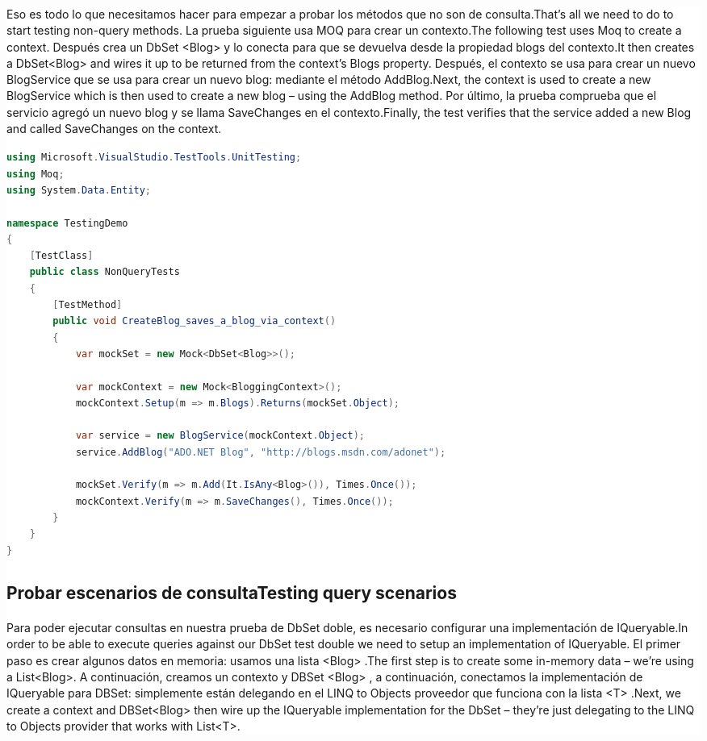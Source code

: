 <span data-ttu-id="0a3a8-145">Eso es todo lo que necesitamos hacer para empezar a probar los métodos que no son de consulta.</span><span class="sxs-lookup"><span data-stu-id="0a3a8-145">That’s all we need to do to start testing non-query methods.</span></span> <span data-ttu-id="0a3a8-146">La prueba siguiente usa MOQ para crear un contexto.</span><span class="sxs-lookup"><span data-stu-id="0a3a8-146">The following test uses Moq to create a context.</span></span> <span data-ttu-id="0a3a8-147">Después crea un DbSet \<Blog\> y lo conecta para que se devuelva desde la propiedad blogs del contexto.</span><span class="sxs-lookup"><span data-stu-id="0a3a8-147">It then creates a DbSet\<Blog\> and wires it up to be returned from the context’s Blogs property.</span></span> <span data-ttu-id="0a3a8-148">Después, el contexto se usa para crear un nuevo BlogService que se usa para crear un nuevo blog: mediante el método AddBlog.</span><span class="sxs-lookup"><span data-stu-id="0a3a8-148">Next, the context is used to create a new BlogService which is then used to create a new blog – using the AddBlog method.</span></span> <span data-ttu-id="0a3a8-149">Por último, la prueba comprueba que el servicio agregó un nuevo blog y se llama SaveChanges en el contexto.</span><span class="sxs-lookup"><span data-stu-id="0a3a8-149">Finally, the test verifies that the service added a new Blog and called SaveChanges on the context.</span></span>  

``` csharp
using Microsoft.VisualStudio.TestTools.UnitTesting;
using Moq;
using System.Data.Entity;

namespace TestingDemo
{
    [TestClass]
    public class NonQueryTests
    {
        [TestMethod]
        public void CreateBlog_saves_a_blog_via_context()
        {
            var mockSet = new Mock<DbSet<Blog>>();

            var mockContext = new Mock<BloggingContext>();
            mockContext.Setup(m => m.Blogs).Returns(mockSet.Object);

            var service = new BlogService(mockContext.Object);
            service.AddBlog("ADO.NET Blog", "http://blogs.msdn.com/adonet");

            mockSet.Verify(m => m.Add(It.IsAny<Blog>()), Times.Once());
            mockContext.Verify(m => m.SaveChanges(), Times.Once());
        }
    }
}
```  

## <a name="testing-query-scenarios"></a><span data-ttu-id="0a3a8-150">Probar escenarios de consulta</span><span class="sxs-lookup"><span data-stu-id="0a3a8-150">Testing query scenarios</span></span>  

<span data-ttu-id="0a3a8-151">Para poder ejecutar consultas en nuestra prueba de DbSet doble, es necesario configurar una implementación de IQueryable.</span><span class="sxs-lookup"><span data-stu-id="0a3a8-151">In order to be able to execute queries against our DbSet test double we need to setup an implementation of IQueryable.</span></span> <span data-ttu-id="0a3a8-152">El primer paso es crear algunos datos en memoria: usamos una lista \<Blog\> .</span><span class="sxs-lookup"><span data-stu-id="0a3a8-152">The first step is to create some in-memory data – we’re using a List\<Blog\>.</span></span> <span data-ttu-id="0a3a8-153">A continuación, creamos un contexto y DBSet \<Blog\> , a continuación, conectamos la implementación de IQueryable para DBSet: simplemente están delegando en el LINQ to Objects proveedor que funciona con la lista \<T\> .</span><span class="sxs-lookup"><span data-stu-id="0a3a8-153">Next, we create a context and DBSet\<Blog\> then wire up the IQueryable implementation for the DbSet – they’re just delegating to the LINQ to Objects provider that works with List\<T\>.</span></span>  
